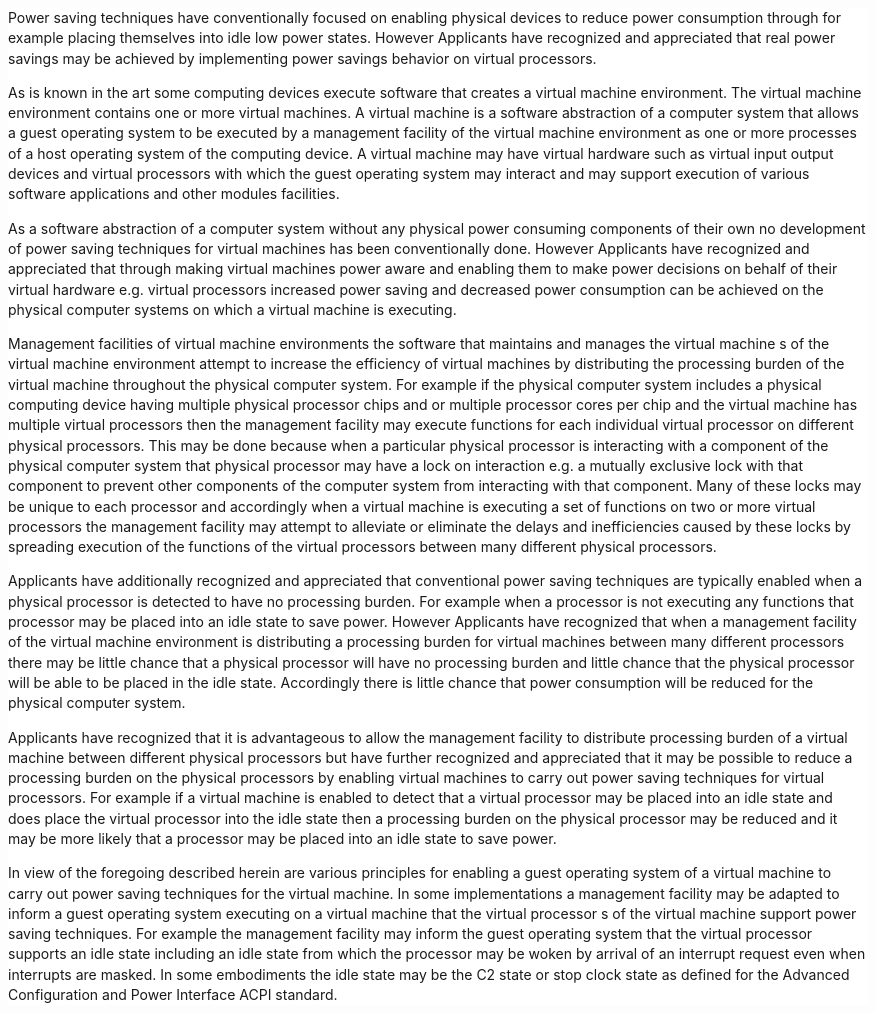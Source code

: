 Power saving techniques have conventionally focused on enabling physical devices to reduce power consumption through for example placing themselves into idle low power states. However Applicants have recognized and appreciated that real power savings may be achieved by implementing power savings behavior on virtual processors.

As is known in the art some computing devices execute software that creates a virtual machine environment. The virtual machine environment contains one or more virtual machines. A virtual machine is a software abstraction of a computer system that allows a guest operating system to be executed by a management facility of the virtual machine environment as one or more processes of a host operating system of the computing device. A virtual machine may have virtual hardware such as virtual input output devices and virtual processors with which the guest operating system may interact and may support execution of various software applications and other modules facilities.

As a software abstraction of a computer system without any physical power consuming components of their own no development of power saving techniques for virtual machines has been conventionally done. However Applicants have recognized and appreciated that through making virtual machines power aware and enabling them to make power decisions on behalf of their virtual hardware e.g. virtual processors increased power saving and decreased power consumption can be achieved on the physical computer systems on which a virtual machine is executing.

Management facilities of virtual machine environments the software that maintains and manages the virtual machine s of the virtual machine environment attempt to increase the efficiency of virtual machines by distributing the processing burden of the virtual machine throughout the physical computer system. For example if the physical computer system includes a physical computing device having multiple physical processor chips and or multiple processor cores per chip and the virtual machine has multiple virtual processors then the management facility may execute functions for each individual virtual processor on different physical processors. This may be done because when a particular physical processor is interacting with a component of the physical computer system that physical processor may have a lock on interaction e.g. a mutually exclusive lock with that component to prevent other components of the computer system from interacting with that component. Many of these locks may be unique to each processor and accordingly when a virtual machine is executing a set of functions on two or more virtual processors the management facility may attempt to alleviate or eliminate the delays and inefficiencies caused by these locks by spreading execution of the functions of the virtual processors between many different physical processors.

Applicants have additionally recognized and appreciated that conventional power saving techniques are typically enabled when a physical processor is detected to have no processing burden. For example when a processor is not executing any functions that processor may be placed into an idle state to save power. However Applicants have recognized that when a management facility of the virtual machine environment is distributing a processing burden for virtual machines between many different processors there may be little chance that a physical processor will have no processing burden and little chance that the physical processor will be able to be placed in the idle state. Accordingly there is little chance that power consumption will be reduced for the physical computer system.

Applicants have recognized that it is advantageous to allow the management facility to distribute processing burden of a virtual machine between different physical processors but have further recognized and appreciated that it may be possible to reduce a processing burden on the physical processors by enabling virtual machines to carry out power saving techniques for virtual processors. For example if a virtual machine is enabled to detect that a virtual processor may be placed into an idle state and does place the virtual processor into the idle state then a processing burden on the physical processor may be reduced and it may be more likely that a processor may be placed into an idle state to save power.

In view of the foregoing described herein are various principles for enabling a guest operating system of a virtual machine to carry out power saving techniques for the virtual machine. In some implementations a management facility may be adapted to inform a guest operating system executing on a virtual machine that the virtual processor s of the virtual machine support power saving techniques. For example the management facility may inform the guest operating system that the virtual processor supports an idle state including an idle state from which the processor may be woken by arrival of an interrupt request even when interrupts are masked. In some embodiments the idle state may be the C2 state or stop clock state as defined for the Advanced Configuration and Power Interface ACPI standard.
